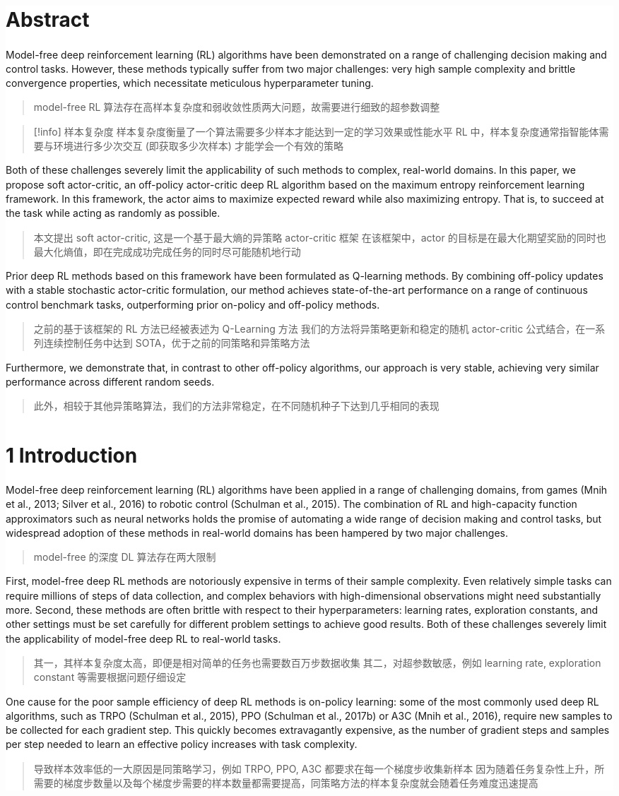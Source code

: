 # Abstract 
Model-free deep reinforcement learning (RL) algorithms have been demonstrated on a range of challenging decision making and control tasks. However, these methods typically suffer from two major challenges: very high sample complexity and brittle convergence properties, which necessitate meticulous hyperparameter tuning. 
>  model-free RL 算法存在高样本复杂度和弱收敛性质两大问题，故需要进行细致的超参数调整

> [!info] 样本复杂度
> 样本复杂度衡量了一个算法需要多少样本才能达到一定的学习效果或性能水平
> RL 中，样本复杂度通常指智能体需要与环境进行多少次交互 (即获取多少次样本) 才能学会一个有效的策略

Both of these challenges severely limit the applicability of such methods to complex, real-world domains. In this paper, we propose soft actor-critic, an off-policy actor-critic deep RL algorithm based on the maximum entropy reinforcement learning framework. In this framework, the actor aims to maximize expected reward while also maximizing entropy. That is, to succeed at the task while acting as randomly as possible.
>  本文提出 soft actor-critic, 这是一个基于最大熵的异策略 actor-critic 框架
>  在该框架中，actor 的目标是在最大化期望奖励的同时也最大化熵值，即在完成成功完成任务的同时尽可能随机地行动

 Prior deep RL methods based on this framework have been formulated as Q-learning methods. By combining off-policy updates with a stable stochastic actor-critic formulation, our method achieves state-of-the-art performance on a range of continuous control benchmark tasks, outperforming prior on-policy and off-policy methods. 
 > 之前的基于该框架的 RL 方法已经被表述为 Q-Learning 方法
 >  我们的方法将异策略更新和稳定的随机 actor-critic 公式结合，在一系列连续控制任务中达到 SOTA，优于之前的同策略和异策略方法

Furthermore, we demonstrate that, in contrast to other off-policy algorithms, our approach is very stable, achieving very similar performance across different random seeds. 
>  此外，相较于其他异策略算法，我们的方法非常稳定，在不同随机种子下达到几乎相同的表现

# 1 Introduction 
Model-free deep reinforcement learning (RL) algorithms have been applied in a range of challenging domains, from games (Mnih et al., 2013; Silver et al., 2016) to robotic control (Schulman et al., 2015). The combination of RL and high-capacity function approximators such as neural networks holds the promise of automating a wide range of decision making and control tasks, but widespread adoption of these methods in real-world domains has been hampered by two major challenges. 
>  model-free 的深度 DL 算法存在两大限制

First, model-free deep RL methods are notoriously expensive in terms of their sample complexity. Even relatively simple tasks can require millions of steps of data collection, and complex behaviors with high-dimensional observations might need substantially more. Second, these methods are often brittle with respect to their hyperparameters: learning rates, exploration constants, and other settings must be set carefully for different problem settings to achieve good results. Both of these challenges severely limit the applicability of model-free deep RL to real-world tasks. 
>  其一，其样本复杂度太高，即便是相对简单的任务也需要数百万步数据收集
>  其二，对超参数敏感，例如 learning rate, exploration constant 等需要根据问题仔细设定

One cause for the poor sample efficiency of deep RL methods is on-policy learning: some of the most commonly used deep RL algorithms, such as TRPO (Schulman et al., 2015), PPO (Schulman et al., 2017b) or A3C (Mnih et al., 2016), require new samples to be collected for each gradient step. This quickly becomes extravagantly expensive, as the number of gradient steps and samples per step needed to learn an effective policy increases with task complexity. 
>  导致样本效率低的一大原因是同策略学习，例如 TRPO, PPO, A3C 都要求在每一个梯度步收集新样本
>  因为随着任务复杂性上升，所需要的梯度步数量以及每个梯度步需要的样本数量都需要提高，同策略方法的样本复杂度就会随着任务难度迅速提高
